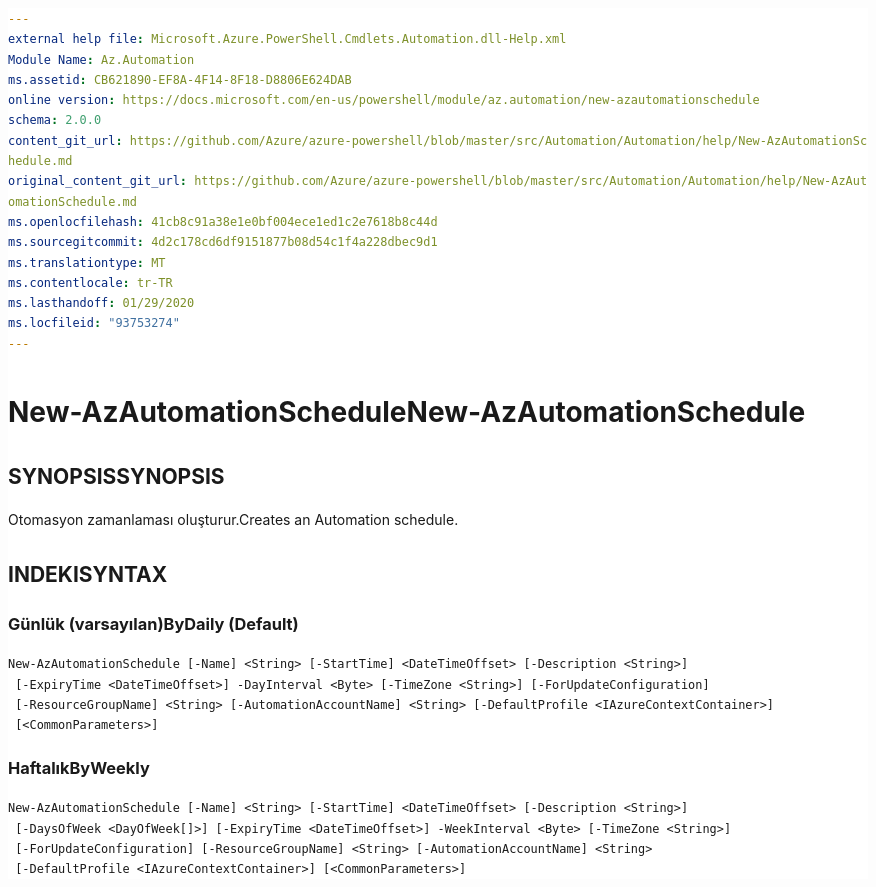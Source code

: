 ```yaml
---
external help file: Microsoft.Azure.PowerShell.Cmdlets.Automation.dll-Help.xml
Module Name: Az.Automation
ms.assetid: CB621890-EF8A-4F14-8F18-D8806E624DAB
online version: https://docs.microsoft.com/en-us/powershell/module/az.automation/new-azautomationschedule
schema: 2.0.0
content_git_url: https://github.com/Azure/azure-powershell/blob/master/src/Automation/Automation/help/New-AzAutomationSchedule.md
original_content_git_url: https://github.com/Azure/azure-powershell/blob/master/src/Automation/Automation/help/New-AzAutomationSchedule.md
ms.openlocfilehash: 41cb8c91a38e1e0bf004ece1ed1c2e7618b8c44d
ms.sourcegitcommit: 4d2c178cd6df9151877b08d54c1f4a228dbec9d1
ms.translationtype: MT
ms.contentlocale: tr-TR
ms.lasthandoff: 01/29/2020
ms.locfileid: "93753274"
---
```

# <span data-ttu-id="38b36-101">New-AzAutomationSchedule</span><span class="sxs-lookup"><span data-stu-id="38b36-101">New-AzAutomationSchedule</span></span>

## <span data-ttu-id="38b36-102">SYNOPSIS</span><span class="sxs-lookup"><span data-stu-id="38b36-102">SYNOPSIS</span></span>
<span data-ttu-id="38b36-103">Otomasyon zamanlaması oluşturur.</span><span class="sxs-lookup"><span data-stu-id="38b36-103">Creates an Automation schedule.</span></span>

## <span data-ttu-id="38b36-104">INDEKI</span><span class="sxs-lookup"><span data-stu-id="38b36-104">SYNTAX</span></span>

### <span data-ttu-id="38b36-105">Günlük (varsayılan)</span><span class="sxs-lookup"><span data-stu-id="38b36-105">ByDaily (Default)</span></span>
```
New-AzAutomationSchedule [-Name] <String> [-StartTime] <DateTimeOffset> [-Description <String>]
 [-ExpiryTime <DateTimeOffset>] -DayInterval <Byte> [-TimeZone <String>] [-ForUpdateConfiguration]
 [-ResourceGroupName] <String> [-AutomationAccountName] <String> [-DefaultProfile <IAzureContextContainer>]
 [<CommonParameters>]
```

### <span data-ttu-id="38b36-106">Haftalık</span><span class="sxs-lookup"><span data-stu-id="38b36-106">ByWeekly</span></span>
```
New-AzAutomationSchedule [-Name] <String> [-StartTime] <DateTimeOffset> [-Description <String>]
 [-DaysOfWeek <DayOfWeek[]>] [-ExpiryTime <DateTimeOffset>] -WeekInterval <Byte> [-TimeZone <String>]
 [-ForUpdateConfiguration] [-ResourceGroupName] <String> [-AutomationAccountName] <String>
 [-DefaultProfile <IAzureContextContainer>] [<CommonParameters>]
```
